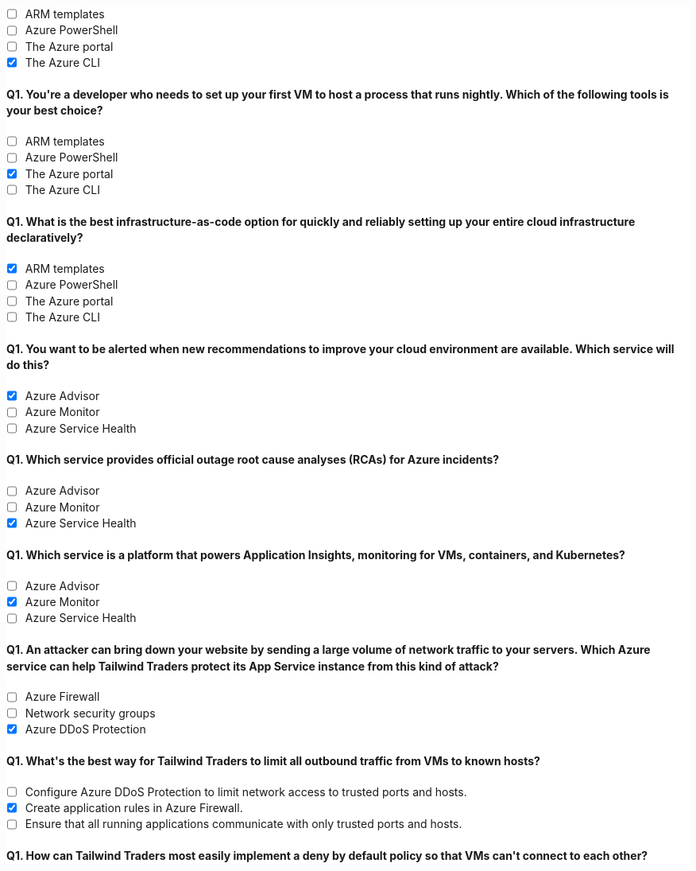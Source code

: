 - [ ] ARM templates
- [ ] Azure PowerShell
- [ ] The Azure portal
- [x] The Azure CLI
#### Q1. You're a developer who needs to set up your first VM to host a process that runs nightly. Which of the following tools is your best choice?

- [ ] ARM templates
- [ ] Azure PowerShell
- [x] The Azure portal
- [ ] The Azure CLI
#### Q1. What is the best infrastructure-as-code option for quickly and reliably setting up your entire cloud infrastructure declaratively?

- [x] ARM templates
- [ ] Azure PowerShell
- [ ] The Azure portal
- [ ] The Azure CLI
#### Q1. You want to be alerted when new recommendations to improve your cloud environment are available. Which service will do this?

- [x] Azure Advisor
- [ ] Azure Monitor
- [ ] Azure Service Health
#### Q1. Which service provides official outage root cause analyses (RCAs) for Azure incidents?

- [ ] Azure Advisor
- [ ] Azure Monitor
- [x] Azure Service Health
#### Q1. Which service is a platform that powers Application Insights, monitoring for VMs, containers, and Kubernetes?

- [ ] Azure Advisor
- [x] Azure Monitor
- [ ] Azure Service Health

#### Q1. An attacker can bring down your website by sending a large volume of network traffic to your servers. Which Azure service can help Tailwind Traders protect its App Service instance from this kind of attack?

- [ ] Azure Firewall
- [ ] Network security groups
- [x] Azure DDoS Protection
#### Q1. What's the best way for Tailwind Traders to limit all outbound traffic from VMs to known hosts?

- [ ] Configure Azure DDoS Protection to limit network access to trusted ports and hosts.
- [x] Create application rules in Azure Firewall.
- [ ] Ensure that all running applications communicate with only trusted ports and hosts.
#### Q1. How can Tailwind Traders most easily implement a deny by default policy so that VMs can't connect to each other?
